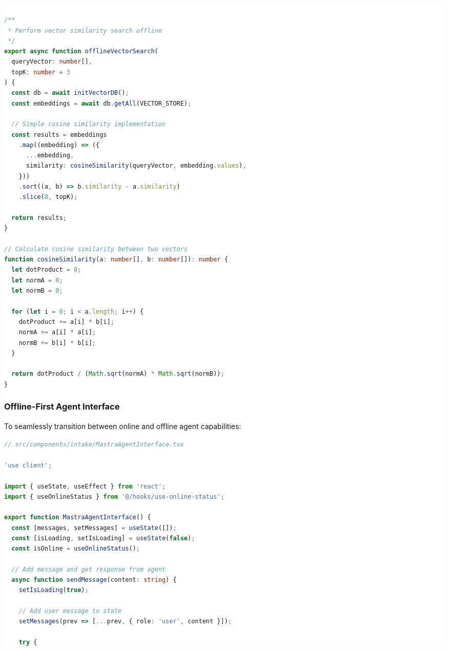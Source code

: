 ```typescript

/**
 * Perform vector similarity search offline
 */
export async function offlineVectorSearch(
  queryVector: number[],
  topK: number = 3
) {
  const db = await initVectorDB();
  const embeddings = await db.getAll(VECTOR_STORE);

  // Simple cosine similarity implementation
  const results = embeddings
    .map((embedding) => ({
      ...embedding,
      similarity: cosineSimilarity(queryVector, embedding.values),
    }))
    .sort((a, b) => b.similarity - a.similarity)
    .slice(0, topK);

  return results;
}

// Calculate cosine similarity between two vectors
function cosineSimilarity(a: number[], b: number[]): number {
  let dotProduct = 0;
  let normA = 0;
  let normB = 0;

  for (let i = 0; i < a.length; i++) {
    dotProduct += a[i] * b[i];
    normA += a[i] * a[i];
    normB += b[i] * b[i];
  }

  return dotProduct / (Math.sqrt(normA) * Math.sqrt(normB));
}
```

### Offline-First Agent Interface

To seamlessly transition between online and offline agent capabilities:

```typescript
// src/components/intake/MastraAgentInterface.tsx

'use client';

import { useState, useEffect } from 'react';
import { useOnlineStatus } from '@/hooks/use-online-status';

export function MastraAgentInterface() {
  const [messages, setMessages] = useState([]);
  const [isLoading, setIsLoading] = useState(false);
  const isOnline = useOnlineStatus();

  // Add message and get response from agent
  async function sendMessage(content: string) {
    setIsLoading(true);

    // Add user message to state
    setMessages(prev => [...prev, { role: 'user', content }]);

    try {
```